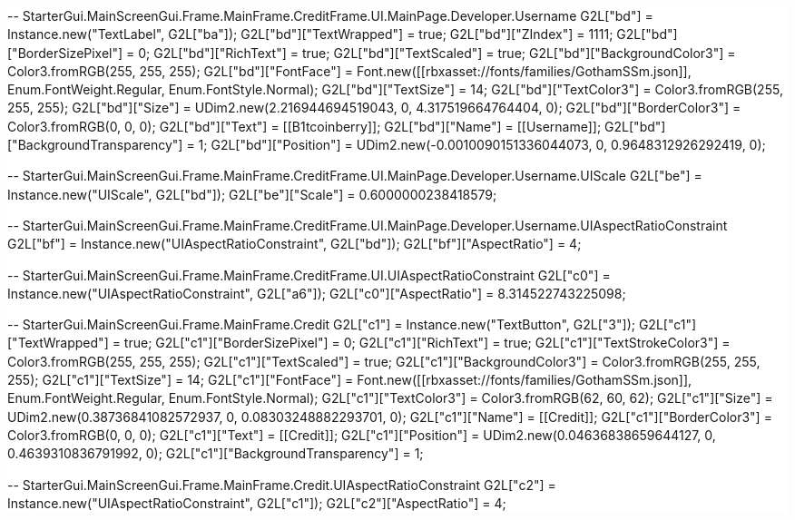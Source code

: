 -- StarterGui.MainScreenGui.Frame.MainFrame.CreditFrame.UI.MainPage.Developer.Username
G2L["bd"] = Instance.new("TextLabel", G2L["ba"]);
G2L["bd"]["TextWrapped"] = true;
G2L["bd"]["ZIndex"] = 1111;
G2L["bd"]["BorderSizePixel"] = 0;
G2L["bd"]["RichText"] = true;
G2L["bd"]["TextScaled"] = true;
G2L["bd"]["BackgroundColor3"] = Color3.fromRGB(255, 255, 255);
G2L["bd"]["FontFace"] = Font.new([[rbxasset://fonts/families/GothamSSm.json]], Enum.FontWeight.Regular, Enum.FontStyle.Normal);
G2L["bd"]["TextSize"] = 14;
G2L["bd"]["TextColor3"] = Color3.fromRGB(255, 255, 255);
G2L["bd"]["Size"] = UDim2.new(2.216944694519043, 0, 4.317519664764404, 0);
G2L["bd"]["BorderColor3"] = Color3.fromRGB(0, 0, 0);
G2L["bd"]["Text"] = [[B1tcoinberry]];
G2L["bd"]["Name"] = [[Username]];
G2L["bd"]["BackgroundTransparency"] = 1;
G2L["bd"]["Position"] = UDim2.new(-0.0010090151336044073, 0, 0.9648312926292419, 0);

-- StarterGui.MainScreenGui.Frame.MainFrame.CreditFrame.UI.MainPage.Developer.Username.UIScale
G2L["be"] = Instance.new("UIScale", G2L["bd"]);
G2L["be"]["Scale"] = 0.6000000238418579;

-- StarterGui.MainScreenGui.Frame.MainFrame.CreditFrame.UI.MainPage.Developer.Username.UIAspectRatioConstraint
G2L["bf"] = Instance.new("UIAspectRatioConstraint", G2L["bd"]);
G2L["bf"]["AspectRatio"] = 4;

-- StarterGui.MainScreenGui.Frame.MainFrame.CreditFrame.UI.UIAspectRatioConstraint
G2L["c0"] = Instance.new("UIAspectRatioConstraint", G2L["a6"]);
G2L["c0"]["AspectRatio"] = 8.314522743225098;

-- StarterGui.MainScreenGui.Frame.MainFrame.Credit
G2L["c1"] = Instance.new("TextButton", G2L["3"]);
G2L["c1"]["TextWrapped"] = true;
G2L["c1"]["BorderSizePixel"] = 0;
G2L["c1"]["RichText"] = true;
G2L["c1"]["TextStrokeColor3"] = Color3.fromRGB(255, 255, 255);
G2L["c1"]["TextScaled"] = true;
G2L["c1"]["BackgroundColor3"] = Color3.fromRGB(255, 255, 255);
G2L["c1"]["TextSize"] = 14;
G2L["c1"]["FontFace"] = Font.new([[rbxasset://fonts/families/GothamSSm.json]], Enum.FontWeight.Regular, Enum.FontStyle.Normal);
G2L["c1"]["TextColor3"] = Color3.fromRGB(62, 60, 62);
G2L["c1"]["Size"] = UDim2.new(0.38736841082572937, 0, 0.08303248882293701, 0);
G2L["c1"]["Name"] = [[Credit]];
G2L["c1"]["BorderColor3"] = Color3.fromRGB(0, 0, 0);
G2L["c1"]["Text"] = [[Credit]];
G2L["c1"]["Position"] = UDim2.new(0.04636838659644127, 0, 0.4639310836791992, 0);
G2L["c1"]["BackgroundTransparency"] = 1;

-- StarterGui.MainScreenGui.Frame.MainFrame.Credit.UIAspectRatioConstraint
G2L["c2"] = Instance.new("UIAspectRatioConstraint", G2L["c1"]);
G2L["c2"]["AspectRatio"] = 4;

